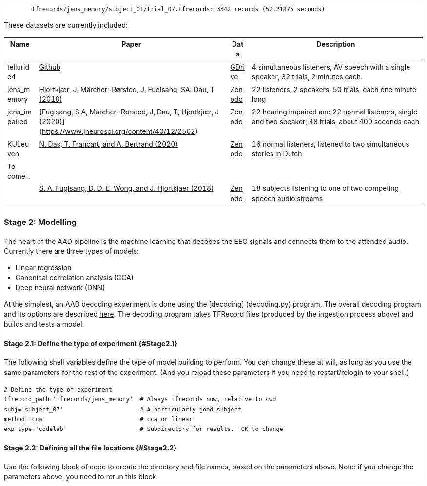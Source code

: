 ```shell{.bad}
        tfrecords/jens_memory/subject_01/trial_07.tfrecords: 3342 records (52.21875 seconds) 
```

These datasets are currently included:

|  Name | Paper  | Data  | Description  |
|---|---|---|---|
|  telluride4 | [Github](https://github.com/neuromorphs-2017-decoding/telluride-decoding-toolbox)  | [GDrive](https://drive.google.com/uc?id=0ByZjGXodIlspWmpBcUhvenVQa1k)  | 4 simultaneous listeners, AV speech with a single speaker, 32 trials, 2 minutes each. |
| jens_memory  | [Hjortkjær, J, Märcher-Rørsted, J, Fuglsang, SA, Dau, T (2018)](https://doi.org/10.1111/ejn.13855) | [Zenodo](https://zenodo.org/record/1199011#.YS7fQtNKhLQ)  | 22 listeners, 2 speakers, 50 trials, each one minute long  |
| jens_impaired  | [Fuglsang, S A, Märcher-Rørsted, J, Dau, T, Hjortkjær, J (2020)] (https://www.jneurosci.org/content/40/12/2562)  | [Zenodo](https://zenodo.org/record/3618205/)  | 22 hearing impaired and 22 normal listeners, single and two speaker, 48 trials, about 400 seconds each  |
| KULeuven | [N. Das, T. Francart, and A. Bertrand (2020)](https://zenodo.org/record/3997352) | [Zenodo](https://zenodo.org/record/3997352)  | 16 normal listeners, listened to two simultaneous stories in Dutch  |
| To come...  |   |   |   |
|   | [ S. A. Fuglsang, D. D. E. Wong, and J. Hjortkjaer (2018)](https://zenodo.org/record/1199011)  | [Zenodo](https://zenodo.org/record/1199011)  | 18 subjects listening to one of two competing speech audio streams  |

### Stage 2: Modelling

The heart of the AAD pipeline is the machine learning that decodes the EEG
signals and connects them to the attended audio. Currently there are three types
of models:

*  Linear regression
*  Canonical correlation analysis (CCA)
*  Deep neural network (DNN)

At the simplest, an AAD decoding experiment is done using the
[decoding] (decoding.py)
program.
The overall decoding program and its options are described
[here](decoding.md).
The decoding program takes TFRecord files (produced by the ingestion
process above) and builds and tests a model.

#### Stage 2.1: Define the type of experiment {#Stage2.1}
The following shell variables define the type of model building to perform.
You can change these at will, as long as you use the same parameters for the
rest of the experiment.  (And you reload these parameters if you need to
restart/relogin to your shell.)

```shell
# Define the type of experiment
tfrecord_path='tfrecords/jens_memory'  # Always tfrecords now, relative to cwd
subj='subject_07'                      # A particularly good subject
method='cca'                           # cca or linear
exp_type='codelab'                     # Subdirectory for results.  OK to change
```

#### Stage 2.2: Defining all the file locations {#Stage2.2}
Use the following block of code to create the directory and file names, based
on the parameters above.  Note: if you change the parameters above, you need to
rerun this block.
